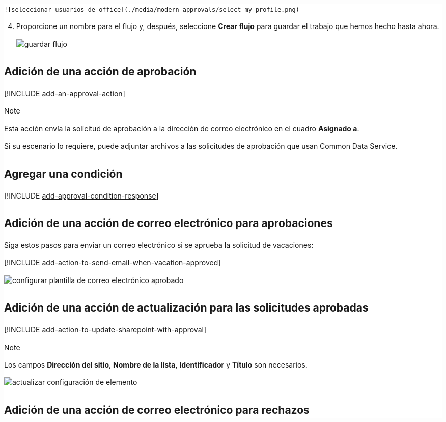    ![seleccionar usuarios de office](./media/modern-approvals/select-my-profile.png)
4. Proporcione un nombre para el flujo y, después, seleccione **Crear flujo** para guardar el trabajo que hemos hecho hasta ahora.
   
    ![guardar flujo](./media/modern-approvals/save.png)

## <a name="add-an-approval-action"></a>Adición de una acción de aprobación

[!INCLUDE [add-an-approval-action](includes/add-an-approval-action.md)]

> [!NOTE]
> Esta acción envía la solicitud de aprobación a la dirección de correo electrónico en el cuadro **Asignado a**.
>
> Si su escenario lo requiere, puede adjuntar archivos a las solicitudes de aprobación que usan Common Data Service.

## <a name="add-a-condition"></a>Agregar una condición

[!INCLUDE [add-approval-condition-response](includes/add-approval-condition-response.md)]

## <a name="add-an-email-action-for-approvals"></a>Adición de una acción de correo electrónico para aprobaciones

Siga estos pasos para enviar un correo electrónico si se aprueba la solicitud de vacaciones:

[!INCLUDE [add-action-to-send-email-when-vacation-approved](includes/add-action-to-send-email-when-vacation-approved.md)]

   ![configurar plantilla de correo electrónico aprobado](./media/sequential-modern-approvals/yes-email-config.png)

## <a name="add-an-update-action-for-approved-requests"></a>Adición de una acción de actualización para las solicitudes aprobadas

[!INCLUDE [add-action-to-update-sharepoint-with-approval](includes/add-action-to-update-sharepoint-with-approval.md)]

> [!NOTE]
> Los campos **Dirección del sitio**, **Nombre de la lista**, **Identificador** y **Título** son necesarios.
>
>

![actualizar configuración de elemento](./media/modern-approvals/configure-update-item.png)

## <a name="add-an-email-action-for-rejections"></a>Adición de una acción de correo electrónico para rechazos
